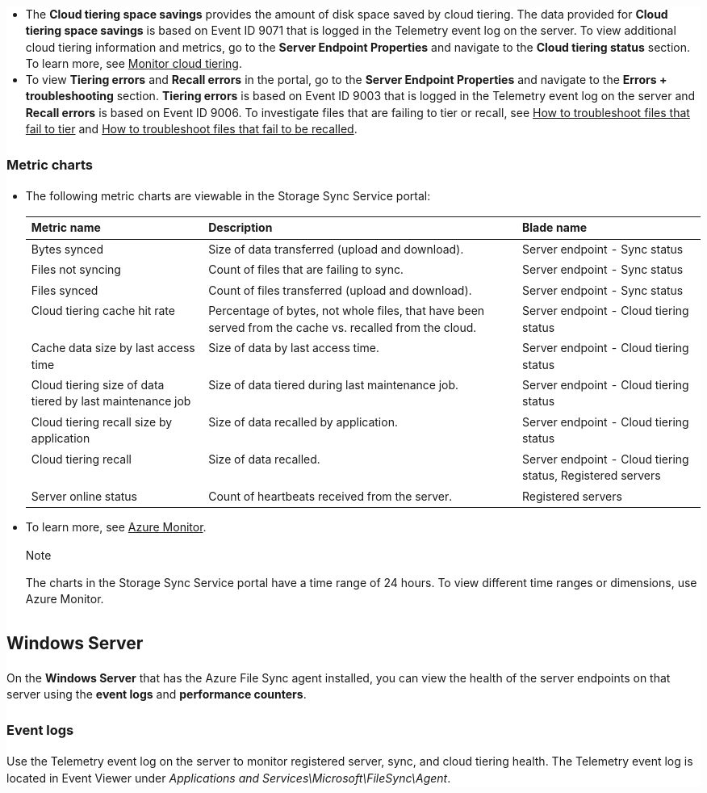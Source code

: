 - The **Cloud tiering space savings** provides the amount of disk space saved by cloud tiering. The data provided for **Cloud tiering space savings** is based on Event ID 9071 that is logged in the Telemetry event log on the server. To view additional cloud tiering information and metrics, go to the **Server Endpoint Properties** and navigate to the **Cloud tiering status** section. To learn more, see [Monitor cloud tiering](file-sync-monitor-cloud-tiering.md).
- To view **Tiering errors** and **Recall errors** in the portal, go to the **Server Endpoint Properties** and navigate to the **Errors + troubleshooting** section. **Tiering errors** is based on Event ID 9003 that is logged in the Telemetry event log on the server and **Recall errors** is based on Event ID 9006. To investigate files that are failing to tier or recall, see [How to troubleshoot files that fail to tier](/troubleshoot/azure/azure-storage/file-sync-troubleshoot-cloud-tiering?toc=/azure/storage/file-sync/toc.json#how-to-troubleshoot-files-that-fail-to-tier) and [How to troubleshoot files that fail to be recalled](/troubleshoot/azure/azure-storage/file-sync-troubleshoot-cloud-tiering?toc=/azure/storage/file-sync/toc.json#how-to-troubleshoot-files-that-fail-to-be-recalled).

### Metric charts

- The following metric charts are viewable in the Storage Sync Service portal:

  | Metric name | Description | Blade name |
  |-|-|-|
  | Bytes synced | Size of data transferred (upload and download). | Server endpoint - Sync status |
  | Files not syncing | Count of files that are failing to sync. | Server endpoint - Sync status |
  | Files synced | Count of files transferred (upload and download). | Server endpoint - Sync status |
  | Cloud tiering cache hit rate | Percentage of bytes, not whole files, that have been served from the cache vs. recalled from the cloud. | Server endpoint - Cloud tiering status |
  | Cache data size by last access time | Size of data by last access time. | Server endpoint - Cloud tiering status |
  | Cloud tiering size of data tiered by last maintenance job | Size of data tiered during last maintenance job. | Server endpoint - Cloud tiering status |
  | Cloud tiering recall size by application | Size of data recalled by application. | Server endpoint - Cloud tiering status |  
  | Cloud tiering recall | Size of data recalled. | Server endpoint - Cloud tiering status, Registered servers |
  | Server online status | Count of heartbeats received from the server. | Registered servers |

- To learn more, see [Azure Monitor](#azure-monitor).

  > [!NOTE]
  > The charts in the Storage Sync Service portal have a time range of 24 hours. To view different time ranges or dimensions, use Azure Monitor.

## Windows Server

On the **Windows Server** that has the Azure File Sync agent installed, you can view the health of the server endpoints on that server using the **event logs** and **performance counters**.

### Event logs

Use the Telemetry event log on the server to monitor registered server, sync, and cloud tiering health. The Telemetry event log is located in Event Viewer under *Applications and Services\Microsoft\FileSync\Agent*.
